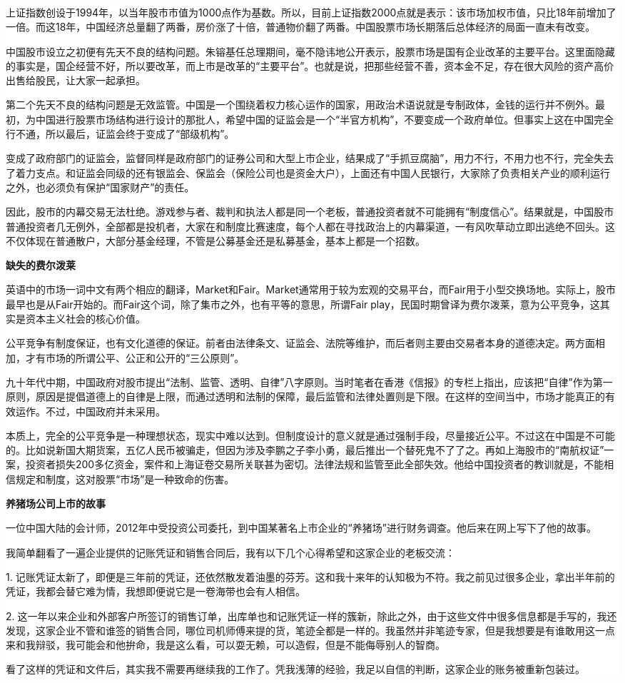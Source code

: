  上证指数创设于1994年，以当年股市市值为1000点作为基数。所以，目前上证指数2000点就是表示：该市场加权市值，只比18年前增加了一倍。而这18年，中国经济总量翻了两番，房价涨了十倍，普通物价翻了两番。中国股票市场长期落后总体经济的局面一直未有改变。
 </p>
 <p>
  中国股市设立之初便有先天不良的结构问题。朱镕基任总理期间，毫不隐讳地公开表示，股票市场是国有企业改革的主要平台。这里面隐藏的事实是，国企经营不好，所以要改革，而上市是改革的“主要平台”。也就是说，把那些经营不善，资本金不足，存在很大风险的资产高价出售给股民，让大家一起承担。
 </p>
 <p>
  第二个先天不良的结构问题是无效监管。中国是一个围绕着权力核心运作的国家，用政治术语说就是专制政体，金钱的运行并不例外。最初，为中国进行股票市场结构进行设计的那批人，希望中国的证监会是一个“半官方机构”，不要变成一个政府单位。但事实上这在中国完全行不通，所以最后，证监会终于变成了“部级机构”。
 </p>
 <p>
  变成了政府部门的证监会，监督同样是政府部门的证券公司和大型上市企业，结果成了“手抓豆腐脑”，用力不行，不用力也不行，完全失去了着力支点。和证监会同级的还有银监会、保监会（保险公司也是资金大户），上面还有中国人民银行，大家除了负责相关产业的顺利运行之外，也必须负有保护“国家财产”的责任。
 </p>
 <p>
  因此，股市的内幕交易无法杜绝。游戏参与者、裁判和执法人都是同一个老板，普通投资者就不可能拥有“制度信心”。结果就是，中国股市普通投资者几无例外，全部都是投机者，大家在和制度比赛速度，每个人都在寻找政治上的内幕渠道，一有风吹草动立即出逃绝不回头。这不仅体现在普通散户，大部分基金经理，不管是公募基金还是私募基金，基本上都是一个招数。
 </p>
 <p>
  <b>
   缺失的费尔泼莱
  </b>
 </p>
 <p>
  英语中的市场一词中文有两个相应的翻译，Market和Fair。Market通常用于较为宏观的交易平台，而Fair用于小型交换场地。实际上，股市最早也是从Fair开始的。而Fair这个词，除了集市之外，也有平等的意思，所谓Fair play，民国时期曾译为费尔泼莱，意为公平竞争，这其实是资本主义社会的核心价值。
 </p>
 <p>
  公平竞争有制度保证，也有文化道德的保证。前者由法律条文、证监会、法院等维护，而后者则主要由交易者本身的道德决定。两方面相加，才有市场的所谓公平、公正和公开的“三公原则”。
 </p>
 <p>
  九十年代中期，中国政府对股市提出“法制、监管、透明、自律”八字原则。当时笔者在香港《信报》的专栏上指出，应该把“自律”作为第一原则，原因是提倡道德上的自律是上限，而通过透明和法制的保障，最后监管和法律处置则是下限。在这样的空间当中，市场才能真正的有效运作。不过，中国政府并未采用。
 </p>
 <p>
  本质上，完全的公平竞争是一种理想状态，现实中难以达到。但制度设计的意义就是通过强制手段，尽量接近公平。不过这在中国是不可能的。比如说新国大期货案，五亿人民币被骗走，但因为涉及李鹏之子李小勇，最后推出一个替死鬼不了了之。再如上海股市的“南航权证”一案，投资者损失200多亿资金，案件和上海证卷交易所关联甚为密切。法律法规和监管至此全部失效。他给中国投资者的教训就是，不能相信规定和制度，这对股票“市场”是一种致命的伤害。
 </p>
 <p>
  <b>
   养猪场公司上市的故事
  </b>
 </p>
 <p>
  一位中国大陆的会计师，2012年中受投资公司委托，到中国某著名上市企业的“养猪场”进行财务调查。他后来在网上写下了他的故事。
 </p>
 <p>
  我简单翻看了一遍企业提供的记账凭证和销售合同后，我有以下几个心得希望和这家企业的老板交流：
 </p>
 <p>
  1. 记账凭证太新了，即便是三年前的凭证，还依然散发着油墨的芬芳。这和我十来年的认知极为不符。我之前见过很多企业，拿出半年前的凭证，我都会替它难为情，我想即便说它是一卷海带也会有人相信。
 </p>
 <p>
  2. 这一年以来企业和外部客户所签订的销售订单，出库单也和记账凭证一样的簇新，除此之外，由于这些文件中很多信息都是手写的，我还发现，这家企业不管和谁签的销售合同，哪位司机师傅来提的货，笔迹全都是一样的。我虽然并非笔迹专家，但是我想要是有谁敢用这一点来和我辩驳，我可能会和他拚命，我是这么看，可以耍无赖，可以造假，但是不能侮辱别人的智商。
 </p>
 <p>
  看了这样的凭证和文件后，其实我不需要再继续我的工作了。凭我浅薄的经验，我足以自信的判断，这家企业的账务被重新包装过。
 </p>
 <p>